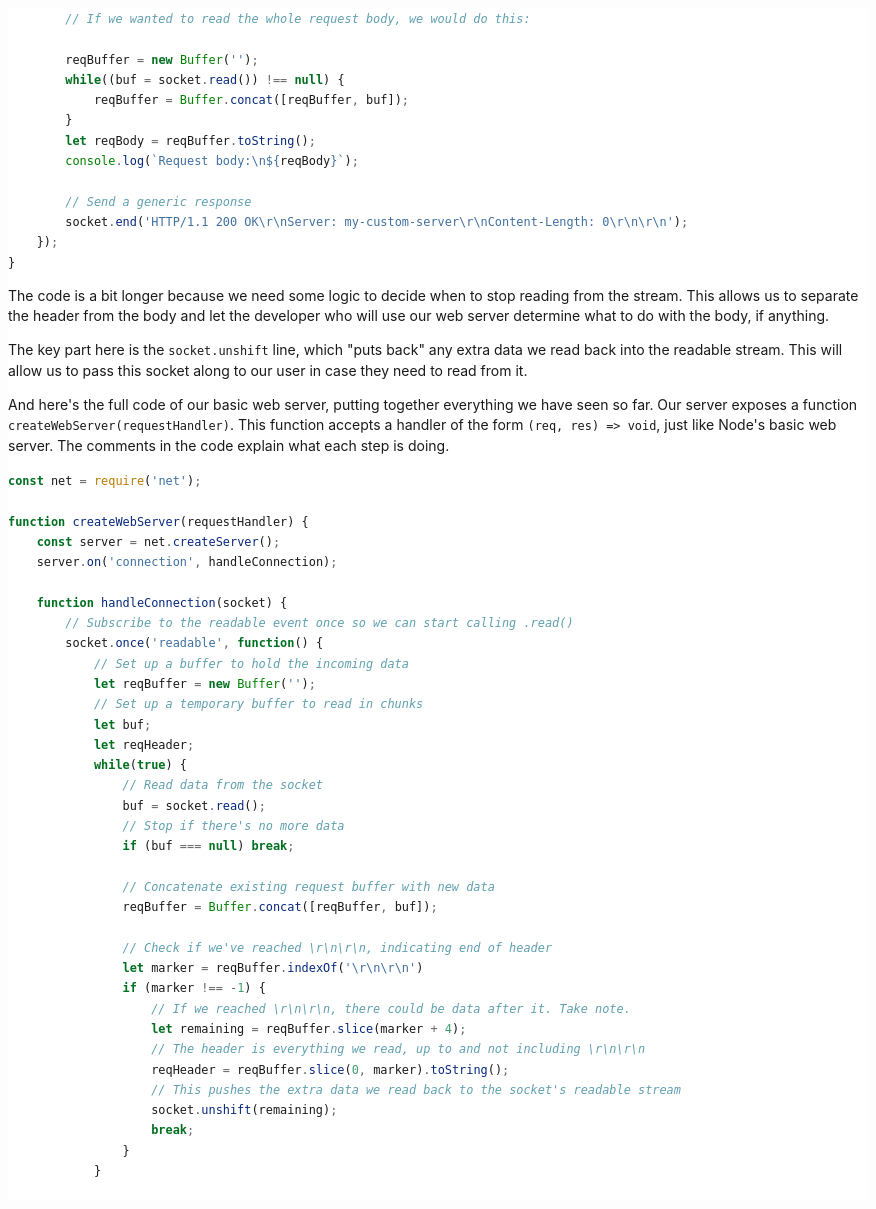 ```js
		// If we wanted to read the whole request body, we would do this:

		reqBuffer = new Buffer('');
		while((buf = socket.read()) !== null) {
			reqBuffer = Buffer.concat([reqBuffer, buf]);
		}
		let reqBody = reqBuffer.toString();
		console.log(`Request body:\n${reqBody}`);

		// Send a generic response
		socket.end('HTTP/1.1 200 OK\r\nServer: my-custom-server\r\nContent-Length: 0\r\n\r\n');
	});
}
```

The code is a bit longer because we need some logic to decide when to stop reading from the stream. This allows us to separate the header from the body and let the developer who will use our web server determine what to do with the body, if anything.

The key part here is the `socket.unshift` line, which "puts back" any extra data we read back into the readable stream. This will allow us to pass this socket along to our user in case they need to read from it.

And here's the full code of our basic web server, putting together everything we have seen so far. Our server exposes a function `createWebServer(requestHandler)`. This function accepts a handler of the form `(req, res) => void`, just like Node's basic web server. The comments in the code explain what each step is doing.

```js
const net = require('net');

function createWebServer(requestHandler) {
	const server = net.createServer();
	server.on('connection', handleConnection);
	
	function handleConnection(socket) {
		// Subscribe to the readable event once so we can start calling .read()
		socket.once('readable', function() {
			// Set up a buffer to hold the incoming data
			let reqBuffer = new Buffer('');
			// Set up a temporary buffer to read in chunks
			let buf;
			let reqHeader;
			while(true) {
				// Read data from the socket
				buf = socket.read();
				// Stop if there's no more data
				if (buf === null) break;
	
				// Concatenate existing request buffer with new data
				reqBuffer = Buffer.concat([reqBuffer, buf]);
	
				// Check if we've reached \r\n\r\n, indicating end of header
				let marker = reqBuffer.indexOf('\r\n\r\n')
				if (marker !== -1) {
					// If we reached \r\n\r\n, there could be data after it. Take note.
					let remaining = reqBuffer.slice(marker + 4);
					// The header is everything we read, up to and not including \r\n\r\n
					reqHeader = reqBuffer.slice(0, marker).toString();
					// This pushes the extra data we read back to the socket's readable stream
					socket.unshift(remaining);
					break;
				}
			}
			
```
